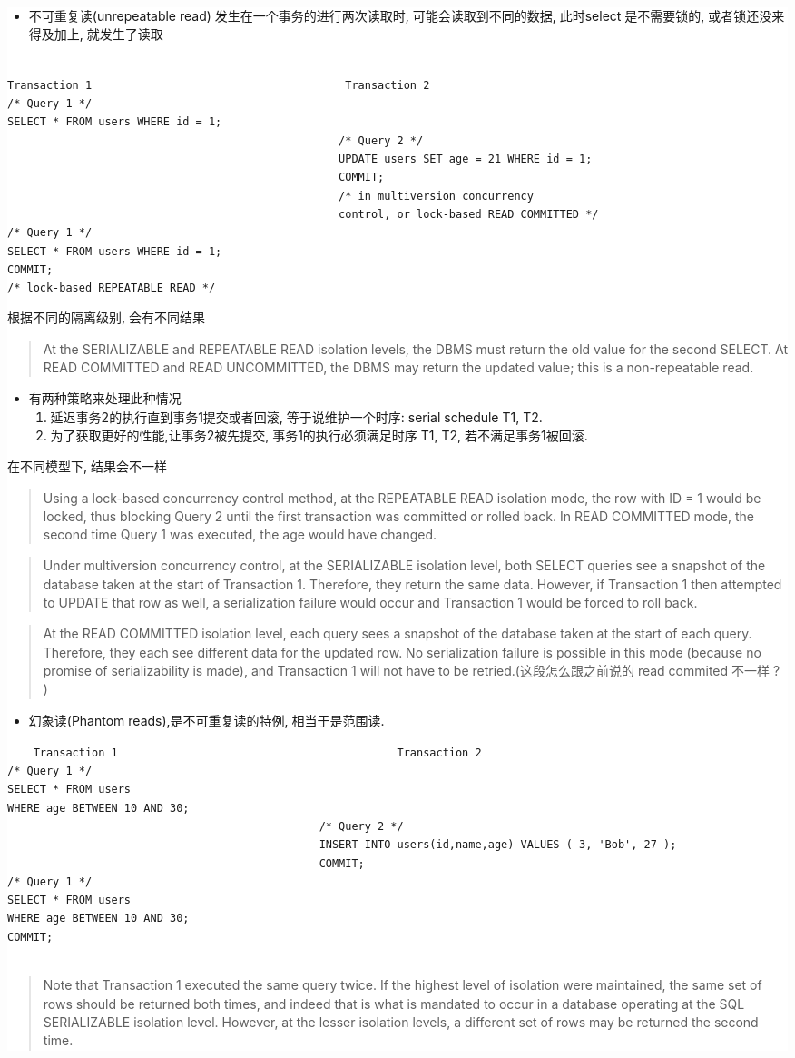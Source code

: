 * 不可重复读(unrepeatable read)
    发生在一个事务的进行两次读取时, 可能会读取到不同的数据, 此时select 是不需要锁的, 或者锁还没来得及加上, 就发生了读取
    
 ```

Transaction 1	                                    Transaction 2
/* Query 1 */
SELECT * FROM users WHERE id = 1;
                                                    /* Query 2 */
                                                    UPDATE users SET age = 21 WHERE id = 1;
                                                    COMMIT; 
                                                    /* in multiversion concurrency
                                                    control, or lock-based READ COMMITTED */
/* Query 1 */
SELECT * FROM users WHERE id = 1;
COMMIT; 
/* lock-based REPEATABLE READ */

```

   根据不同的隔离级别, 会有不同结果
> At the SERIALIZABLE and REPEATABLE READ isolation levels, the DBMS must return the old value for the second SELECT. At READ COMMITTED and READ UNCOMMITTED, the DBMS may return the updated value; this is a non-repeatable read.
    
* 有两种策略来处理此种情况
    1. 延迟事务2的执行直到事务1提交或者回滚, 等于说维护一个时序: serial schedule T1, T2. 
    2. 为了获取更好的性能,让事务2被先提交, 事务1的执行必须满足时序 T1, T2, 若不满足事务1被回滚.

在不同模型下, 结果会不一样
> Using a lock-based concurrency control method, at the REPEATABLE READ isolation mode, the row with ID = 1 would be locked, thus blocking Query 2 until the first transaction was committed or rolled back. In READ COMMITTED mode, the second time Query 1 was executed, the age would have changed.

> Under multiversion concurrency control, at the SERIALIZABLE isolation level, both SELECT queries see a snapshot of the database taken at the start of Transaction 1. Therefore, they return the same data. However, if Transaction 1 then attempted to UPDATE that row as well, a serialization failure would occur and Transaction 1 would be forced to roll back.

> At the READ COMMITTED isolation level, each query sees a snapshot of the database taken at the start of each query. Therefore, they each see different data for the updated row. No serialization failure is possible in this mode (because no promise of serializability is made), and Transaction 1 will not have to be retried.(这段怎么跟之前说的 read commited 不一样 ? )

* 幻象读(Phantom reads),是不可重复读的特例, 相当于是范围读.

```
    Transaction 1	                                        Transaction 2
/* Query 1 */
SELECT * FROM users
WHERE age BETWEEN 10 AND 30;
                                                /* Query 2 */
                                                INSERT INTO users(id,name,age) VALUES ( 3, 'Bob', 27 );
                                                COMMIT;
/* Query 1 */
SELECT * FROM users
WHERE age BETWEEN 10 AND 30;
COMMIT;


```
> Note that Transaction 1 executed the same query twice. If the highest level of isolation were maintained, the same set of rows should be returned both times, and indeed that is what is mandated to occur in a database operating at the SQL SERIALIZABLE isolation level. However, at the lesser isolation levels, a different set of rows may be returned the second time.
